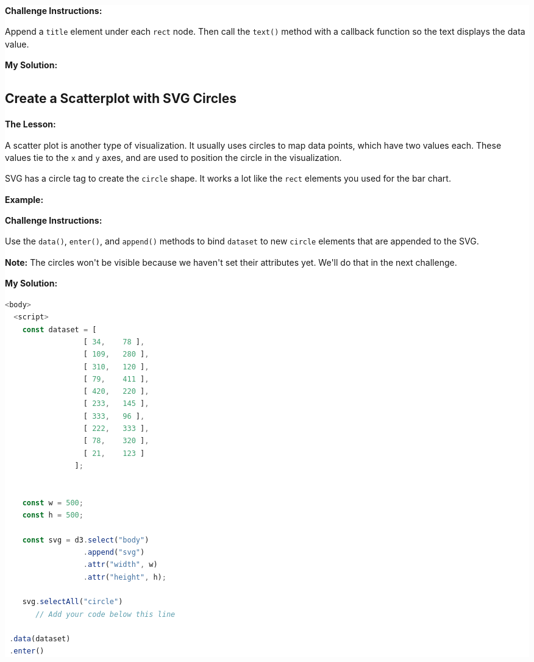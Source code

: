 
**Challenge Instructions:**

Append a `title` element under each `rect` node. Then call the `text()` method with a callback function so the text displays the data value.

**My Solution:**

```Javascript 

```

## Create a Scatterplot with SVG Circles

**The Lesson:**

A scatter plot is another type of visualization. It usually uses circles to map data points, which have two values each. These values tie to the `x` and `y` axes, and are used to position the circle in the visualization.

SVG has a circle tag to create the `circle` shape. It works a lot like the `rect` elements you used for the bar chart.

**Example:**

```Javascript 

```


**Challenge Instructions:**

Use the `data()`, `enter()`, and `append()` methods to bind `dataset` to new `circle` elements that are appended to the SVG.

**Note:** The circles won't be visible because we haven't set their attributes yet. We'll do that in the next challenge.



**My Solution:**

```Javascript 
<body>
  <script>
    const dataset = [
                  [ 34,    78 ],
                  [ 109,   280 ],
                  [ 310,   120 ],
                  [ 79,    411 ],
                  [ 420,   220 ],
                  [ 233,   145 ],
                  [ 333,   96 ],
                  [ 222,   333 ],
                  [ 78,    320 ],
                  [ 21,    123 ]
                ];


    const w = 500;
    const h = 500;

    const svg = d3.select("body")
                  .append("svg")
                  .attr("width", w)
                  .attr("height", h);

    svg.selectAll("circle")
       // Add your code below this line

 .data(dataset)
 .enter()
```